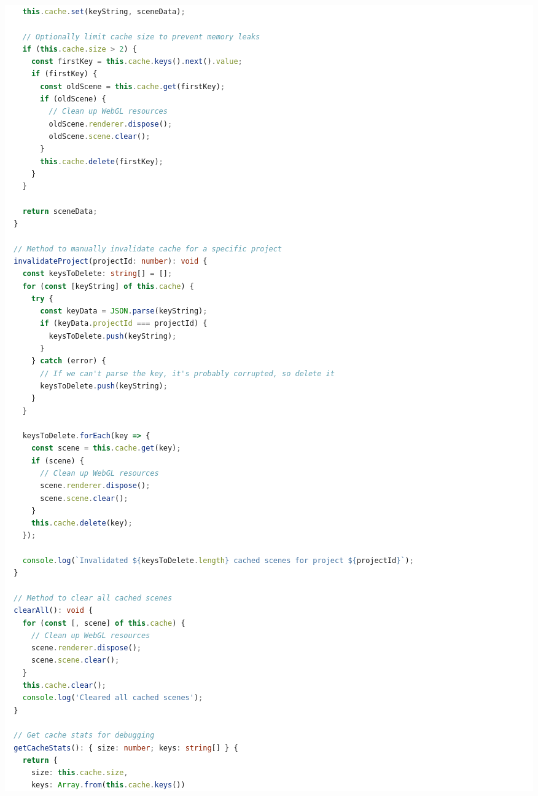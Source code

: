 ```typescript
    this.cache.set(keyString, sceneData);

    // Optionally limit cache size to prevent memory leaks
    if (this.cache.size > 2) {
      const firstKey = this.cache.keys().next().value;
      if (firstKey) {
        const oldScene = this.cache.get(firstKey);
        if (oldScene) {
          // Clean up WebGL resources
          oldScene.renderer.dispose();
          oldScene.scene.clear();
        }
        this.cache.delete(firstKey);
      }
    }

    return sceneData;
  }

  // Method to manually invalidate cache for a specific project
  invalidateProject(projectId: number): void {
    const keysToDelete: string[] = [];
    for (const [keyString] of this.cache) {
      try {
        const keyData = JSON.parse(keyString);
        if (keyData.projectId === projectId) {
          keysToDelete.push(keyString);
        }
      } catch (error) {
        // If we can't parse the key, it's probably corrupted, so delete it
        keysToDelete.push(keyString);
      }
    }

    keysToDelete.forEach(key => {
      const scene = this.cache.get(key);
      if (scene) {
        // Clean up WebGL resources
        scene.renderer.dispose();
        scene.scene.clear();
      }
      this.cache.delete(key);
    });

    console.log(`Invalidated ${keysToDelete.length} cached scenes for project ${projectId}`);
  }

  // Method to clear all cached scenes
  clearAll(): void {
    for (const [, scene] of this.cache) {
      // Clean up WebGL resources
      scene.renderer.dispose();
      scene.scene.clear();
    }
    this.cache.clear();
    console.log('Cleared all cached scenes');
  }

  // Get cache stats for debugging
  getCacheStats(): { size: number; keys: string[] } {
    return {
      size: this.cache.size,
      keys: Array.from(this.cache.keys())
```